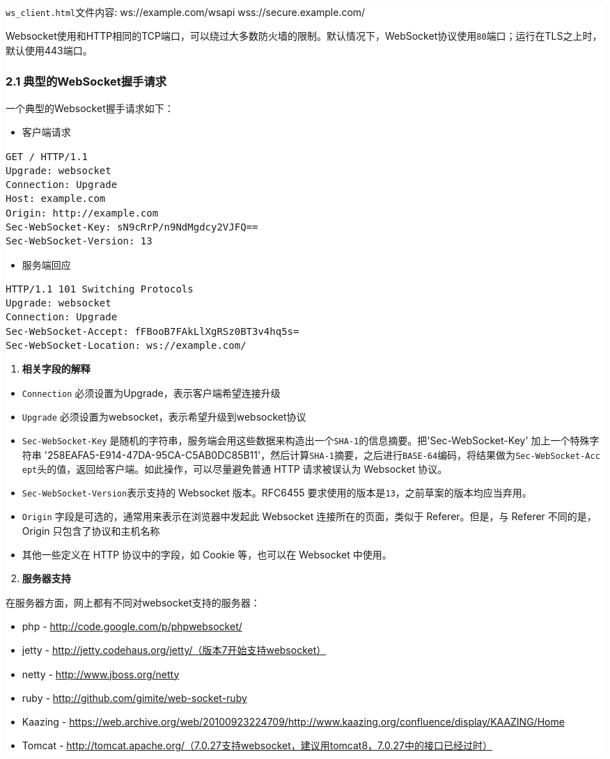 ```ws_client.html```文件内容:
ws://example.com/wsapi
wss://secure.example.com/
</pre>

Websocket使用和HTTP相同的TCP端口，可以绕过大多数防火墙的限制。默认情况下，WebSocket协议使用```80```端口；运行在TLS之上时，默认使用443端口。

### 2.1 典型的WebSocket握手请求
一个典型的Websocket握手请求如下：

* 客户端请求
<pre>
GET / HTTP/1.1
Upgrade: websocket
Connection: Upgrade
Host: example.com
Origin: http://example.com
Sec-WebSocket-Key: sN9cRrP/n9NdMgdcy2VJFQ==
Sec-WebSocket-Version: 13
</pre>

* 服务端回应
<pre>
HTTP/1.1 101 Switching Protocols
Upgrade: websocket
Connection: Upgrade
Sec-WebSocket-Accept: fFBooB7FAkLlXgRSz0BT3v4hq5s=
Sec-WebSocket-Location: ws://example.com/
</pre>

1) **相关字段的解释**

* ```Connection``` 必须设置为Upgrade，表示客户端希望连接升级

* ```Upgrade``` 必须设置为websocket，表示希望升级到websocket协议

* ```Sec-WebSocket-Key``` 是随机的字符串，服务端会用这些数据来构造出一个```SHA-1```的信息摘要。把'Sec-WebSocket-Key' 加上一个特殊字符串 '258EAFA5-E914-47DA-95CA-C5AB0DC85B11'，然后计算```SHA-1```摘要，之后进行```BASE-64```编码，将结果做为```Sec-WebSocket-Accept```头的值，返回给客户端。如此操作，可以尽量避免普通 HTTP 请求被误认为 Websocket 协议。

* ```Sec-WebSocket-Version```表示支持的 Websocket 版本。RFC6455 要求使用的版本是```13```，之前草案的版本均应当弃用。

* ```Origin``` 字段是可选的，通常用来表示在浏览器中发起此 Websocket 连接所在的页面，类似于 Referer。但是，与 Referer 不同的是，Origin 只包含了协议和主机名称

* 其他一些定义在 HTTP 协议中的字段，如 Cookie 等，也可以在 Websocket 中使用。

2) **服务器支持**

在服务器方面，网上都有不同对websocket支持的服务器：

* php - http://code.google.com/p/phpwebsocket/

* jetty - http://jetty.codehaus.org/jetty/（版本7开始支持websocket）

* netty - http://www.jboss.org/netty

* ruby - http://github.com/gimite/web-socket-ruby

* Kaazing - https://web.archive.org/web/20100923224709/http://www.kaazing.org/confluence/display/KAAZING/Home

* Tomcat - http://tomcat.apache.org/（7.0.27支持websocket，建议用tomcat8，7.0.27中的接口已经过时）

```